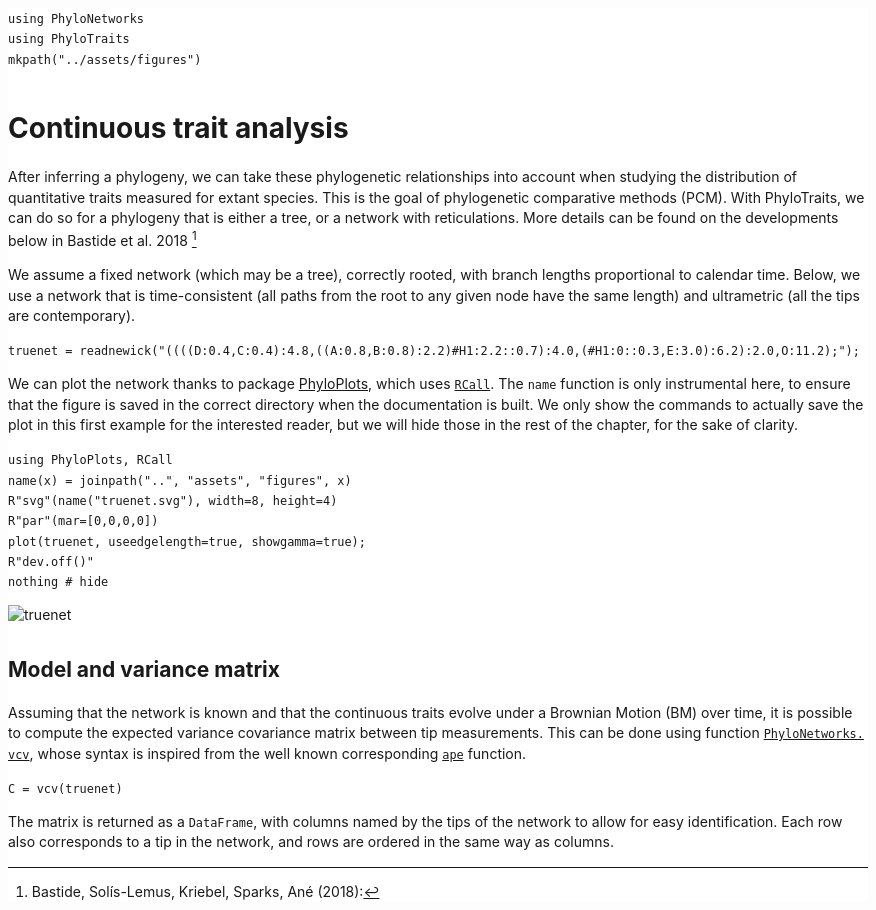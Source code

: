 ```@setup tree_trait
using PhyloNetworks
using PhyloTraits
mkpath("../assets/figures")
```

# Continuous trait analysis

After inferring a phylogeny, we can take
these phylogenetic relationships into account when studying the distribution of
quantitative traits measured for extant species.
This is the goal of phylogenetic comparative methods (PCM).
With PhyloTraits, we can do so for a phylogeny that is either a tree,
or a network with reticulations.
More details can be found on the developments below in Bastide et al. 2018 [^B18]

We assume a fixed network (which may be a tree), correctly rooted, with branch
lengths proportional to calendar time.
Below, we use a network that is time-consistent (all paths from the root to any
given node have the same length) and ultrametric (all the tips are contemporary).

```@example tree_trait
truenet = readnewick("((((D:0.4,C:0.4):4.8,((A:0.8,B:0.8):2.2)#H1:2.2::0.7):4.0,(#H1:0::0.3,E:3.0):6.2):2.0,O:11.2);");
```
We can plot the network thanks to package
[PhyloPlots](https://github.com/juliaphylo/PhyloPlots.jl), which uses
[`RCall`](https://juliainterop.github.io/RCall.jl/stable/gettingstarted/).
The `name` function is only instrumental here, to ensure that the figure is
saved in the correct directory when the documentation is built.
We only show the commands to actually save the plot in this first example for
the interested reader, but we will hide those in the rest of the chapter, for
the sake of clarity.
```@example tree_trait
using PhyloPlots, RCall
name(x) = joinpath("..", "assets", "figures", x)
R"svg"(name("truenet.svg"), width=8, height=4)
R"par"(mar=[0,0,0,0])
plot(truenet, useedgelength=true, showgamma=true);
R"dev.off()"
nothing # hide
```
![truenet](../assets/figures/truenet.svg)

## Model and variance matrix

Assuming that the network is known and that the continuous traits evolve under a
Brownian Motion (BM) over time, it is possible to compute the expected variance
covariance matrix between tip measurements. This can be done using function
[`PhyloNetworks.vcv`](@extref), whose syntax is inspired from the well known
corresponding [`ape`](https://CRAN.R-project.org/package=ape) function.
```@repl tree_trait
C = vcv(truenet)
```
The matrix is returned as a `DataFrame`, with columns named by the
tips of the network to allow for easy identification.
Each row also corresponds to a tip in the network, and rows are
ordered in the same way as columns.


[^B18]: Bastide, Solís-Lemus, Kriebel, Sparks, Ané (2018):
[^P99]: Pagel M (1999). Inferring the historical patterns of biological
